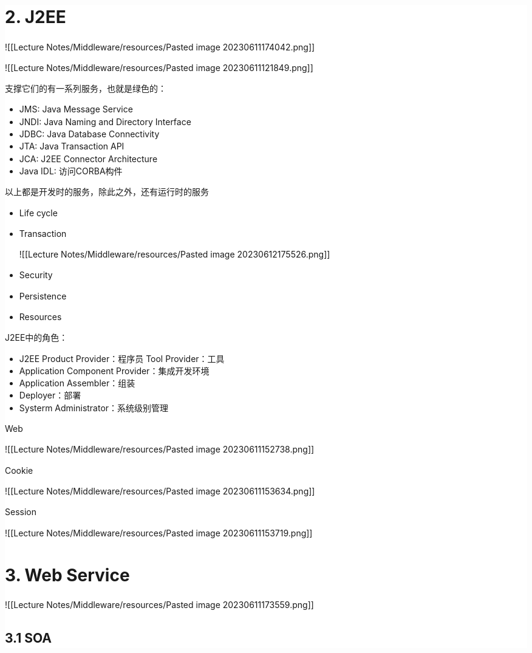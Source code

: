 # 2. J2EE

![[Lecture Notes/Middleware/resources/Pasted image 20230611174042.png]]

![[Lecture Notes/Middleware/resources/Pasted image 20230611121849.png]]

支撑它们的有一系列服务，也就是绿色的：

* JMS: Java Message Service
* JNDI: Java Naming and Directory Interface
* JDBC: Java Database Connectivity
* JTA: Java Transaction API
* JCA: J2EE Connector Architecture
* Java IDL: 访问CORBA构件

以上都是开发时的服务，除此之外，还有运行时的服务

* Life cycle
* Transaction

  ![[Lecture Notes/Middleware/resources/Pasted image 20230612175526.png]]

* Security
* Persistence
* Resources

J2EE中的角色：

* J2EE Product Provider：程序员
  Tool Provider：工具
* Application Component Provider：集成开发环境
* Application Assembler：组装
* Deployer：部署
* Systerm Administrator：系统级别管理

Web

![[Lecture Notes/Middleware/resources/Pasted image 20230611152738.png]]

Cookie

![[Lecture Notes/Middleware/resources/Pasted image 20230611153634.png]]

Session

![[Lecture Notes/Middleware/resources/Pasted image 20230611153719.png]]

# 3. Web Service

![[Lecture Notes/Middleware/resources/Pasted image 20230611173559.png]]

## 3.1 SOA

